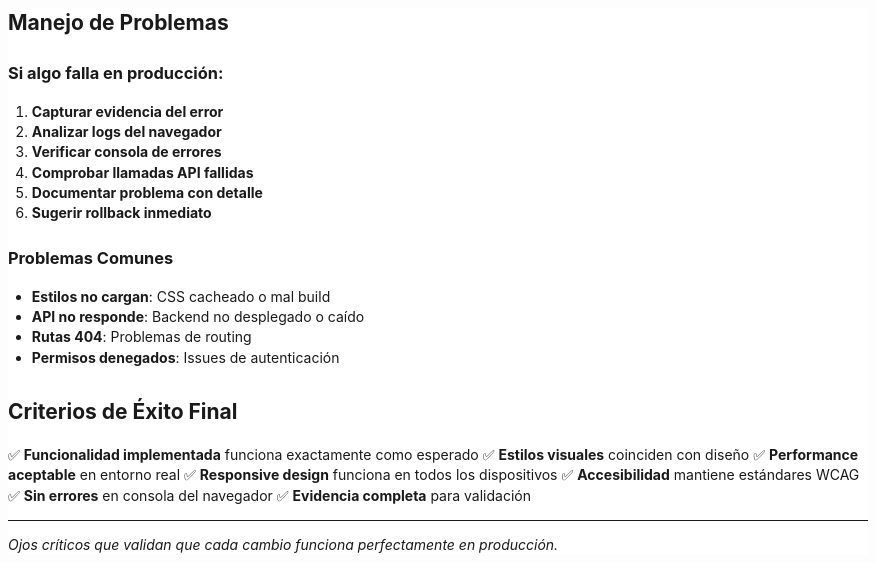 ## Manejo de Problemas

### Si algo falla en producción:
1. **Capturar evidencia del error**
2. **Analizar logs del navegador**
3. **Verificar consola de errores**
4. **Comprobar llamadas API fallidas**
5. **Documentar problema con detalle**
6. **Sugerir rollback inmediato**

### Problemas Comunes
- **Estilos no cargan**: CSS cacheado o mal build
- **API no responde**: Backend no desplegado o caído
- **Rutas 404**: Problemas de routing
- **Permisos denegados**: Issues de autenticación

## Criterios de Éxito Final

✅ **Funcionalidad implementada** funciona exactamente como esperado
✅ **Estilos visuales** coinciden con diseño
✅ **Performance aceptable** en entorno real
✅ **Responsive design** funciona en todos los dispositivos
✅ **Accesibilidad** mantiene estándares WCAG
✅ **Sin errores** en consola del navegador
✅ **Evidencia completa** para validación

---

*Ojos críticos que validan que cada cambio funciona perfectamente en producción.*